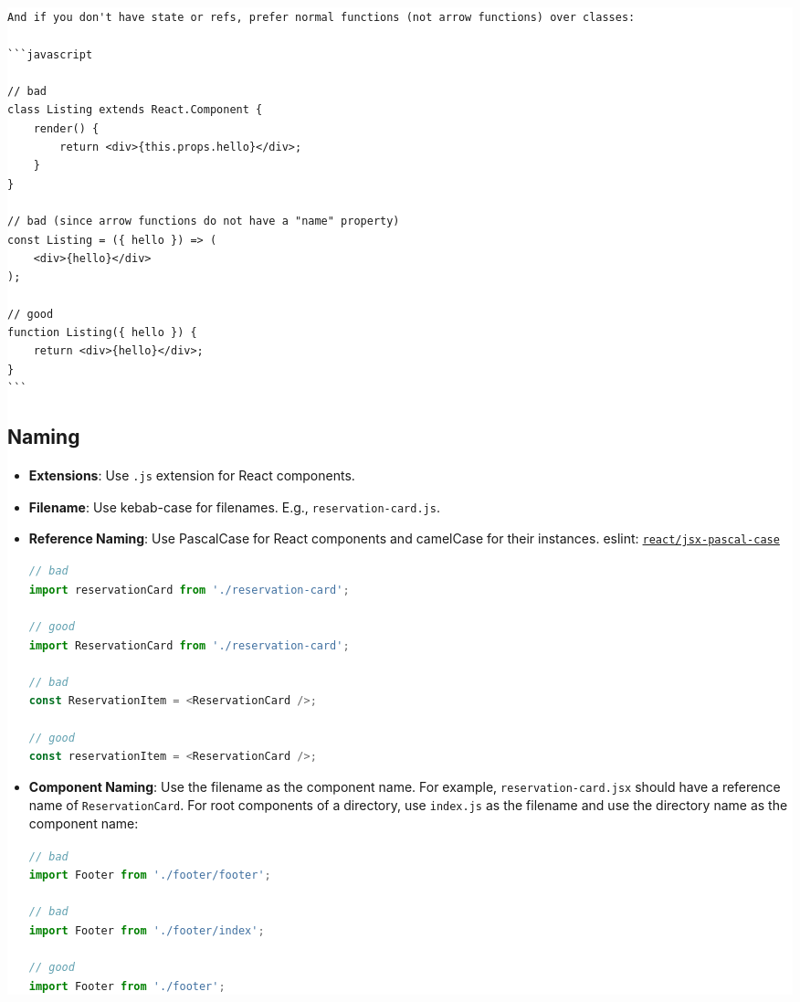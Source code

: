     And if you don't have state or refs, prefer normal functions (not arrow functions) over classes:

    ```javascript

    // bad
    class Listing extends React.Component {
        render() {
            return <div>{this.props.hello}</div>;
        }
    }

    // bad (since arrow functions do not have a "name" property)
    const Listing = ({ hello }) => (
        <div>{hello}</div>
    );

    // good
    function Listing({ hello }) {
        return <div>{hello}</div>;
    }
    ```

## Naming

  - **Extensions**: Use `.js` extension for React components.
  - **Filename**: Use kebab-case for filenames. E.g., `reservation-card.js`.
  - **Reference Naming**: Use PascalCase for React components and camelCase for their instances. eslint: [`react/jsx-pascal-case`](https://github.com/yannickcr/eslint-plugin-react/blob/master/docs/rules/jsx-pascal-case.md)

    ```javascript
    // bad
    import reservationCard from './reservation-card';

    // good
    import ReservationCard from './reservation-card';

    // bad
    const ReservationItem = <ReservationCard />;

    // good
    const reservationItem = <ReservationCard />;
    ```

  - **Component Naming**: Use the filename as the component name. For example, `reservation-card.jsx` should have a reference name of `ReservationCard`. For root components of a directory, use `index.js` as the filename and use the directory name as the component name:

    ```javascript
    // bad
    import Footer from './footer/footer';

    // bad
    import Footer from './footer/index';

    // good
    import Footer from './footer';
    ```
